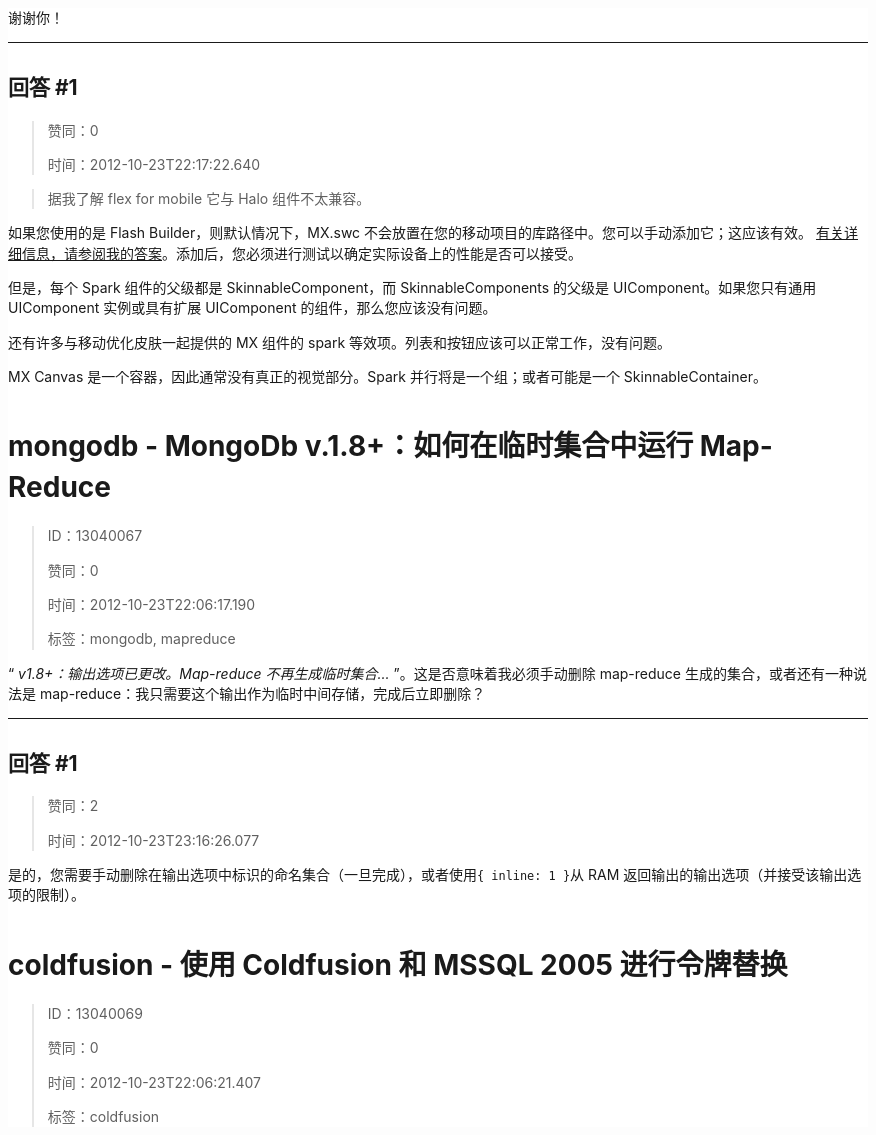 谢谢你！

* * *

## 回答 #1

> 赞同：0
> 
> 时间：2012-10-23T22:17:22.640

> 据我了解 flex for mobile 它与 Halo 组件不太兼容。

如果您使用的是 Flash Builder，则默认情况下，MX.swc 不会放置在您的移动项目的库路径中。您可以手动添加它；这应该有效。 [有关详细信息，请参阅我的答案](https://stackoverflow.com/questions/13022577/flex-mobile-project-does-not-support-mxcanvas/13022776#13022776)。添加后，您必须进行测试以确定实际设备上的性能是否可以接受。

但是，每个 Spark 组件的父级都是 SkinnableComponent，而 SkinnableComponents 的父级是 UIComponent。如果您只有通用 UIComponent 实例或具有扩展 UIComponent 的组件，那么您应该没有问题。

还有许多与移动优化皮肤一起提供的 MX 组件的 spark 等效项。列表和按钮应该可以正常工作，没有问题。

MX Canvas 是一个容器，因此通常没有真正的视觉部分。Spark 并行将是一个组；或者可能是一个 SkinnableContainer。

# mongodb - MongoDb v.1.8+：如何在临时集合中运行 Map-Reduce

> ID：13040067
> 
> 赞同：0
> 
> 时间：2012-10-23T22:06:17.190
> 
> 标签：mongodb, mapreduce

“ *v1.8+：输出选项已更改。Map-reduce 不再生成临时集合...* ”。这是否意味着我必须手动删除 map-reduce 生成的集合，或者还有一种说法是 map-reduce：我只需要这个输出作为临时中间存储，完成后立即删除？

* * *

## 回答 #1

> 赞同：2
> 
> 时间：2012-10-23T23:16:26.077

是的，您需要手动删除在输出选项中标识的命名集合（一旦完成），或者使用`{ inline: 1 }`从 RAM 返回输出的输出选项（并接受该输出选项的限制）。

# coldfusion - 使用 Coldfusion 和 MSSQL 2005 进行令牌替换

> ID：13040069
> 
> 赞同：0
> 
> 时间：2012-10-23T22:06:21.407
> 
> 标签：coldfusion

